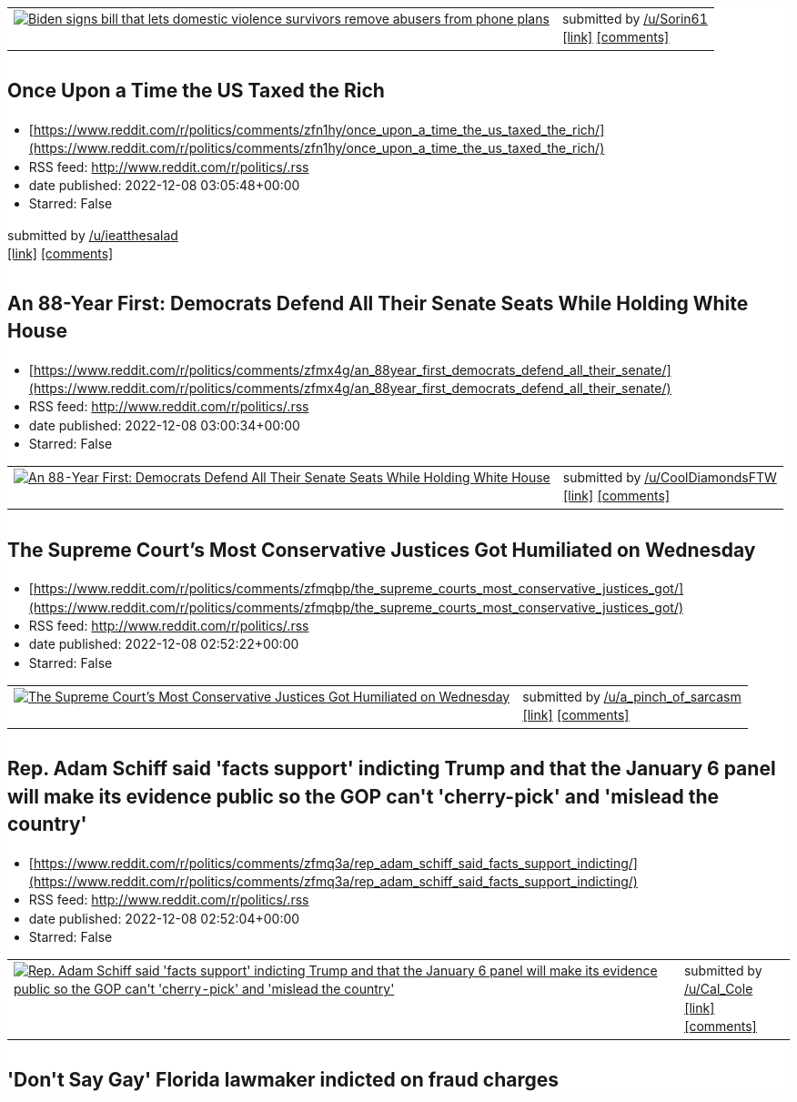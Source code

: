 <table> <tr><td> <a href="https://www.reddit.com/r/politics/comments/zfvick/biden_signs_bill_that_lets_domestic_violence/"> <img alt="Biden signs bill that lets domestic violence survivors remove abusers from phone plans" src="https://external-preview.redd.it/VWCSMTi83x2bKMoxXkND3kn_SCpvgf5AdcVFnIV7vzs.jpg?width=640&amp;crop=smart&amp;auto=webp&amp;s=6e74935d259320639230fe4d02b0d590da47ab83" title="Biden signs bill that lets domestic violence survivors remove abusers from phone plans" /> </a> </td><td> &#32; submitted by &#32; <a href="https://www.reddit.com/user/Sorin61"> /u/Sorin61 </a> <br /> <span><a href="https://www.engadget.com/biden-signs-safe-connections-act-into-law-095929423.html">[link]</a></span> &#32; <span><a href="https://www.reddit.com/r/politics/comments/zfvick/biden_signs_bill_that_lets_domestic_violence/">[comments]</a></span> </td></tr></table>

## Once Upon a Time the US Taxed the Rich
 - [https://www.reddit.com/r/politics/comments/zfn1hy/once_upon_a_time_the_us_taxed_the_rich/](https://www.reddit.com/r/politics/comments/zfn1hy/once_upon_a_time_the_us_taxed_the_rich/)
 - RSS feed: http://www.reddit.com/r/politics/.rss
 - date published: 2022-12-08 03:05:48+00:00
 - Starred: False

&#32; submitted by &#32; <a href="https://www.reddit.com/user/ieatthesalad"> /u/ieatthesalad </a> <br /> <span><a href="https://www.commondreams.org/views/2022/12/03/once-upon-time-us-taxed-rich">[link]</a></span> &#32; <span><a href="https://www.reddit.com/r/politics/comments/zfn1hy/once_upon_a_time_the_us_taxed_the_rich/">[comments]</a></span>

## An 88-Year First: Democrats Defend All Their Senate Seats While Holding White House
 - [https://www.reddit.com/r/politics/comments/zfmx4g/an_88year_first_democrats_defend_all_their_senate/](https://www.reddit.com/r/politics/comments/zfmx4g/an_88year_first_democrats_defend_all_their_senate/)
 - RSS feed: http://www.reddit.com/r/politics/.rss
 - date published: 2022-12-08 03:00:34+00:00
 - Starred: False

<table> <tr><td> <a href="https://www.reddit.com/r/politics/comments/zfmx4g/an_88year_first_democrats_defend_all_their_senate/"> <img alt="An 88-Year First: Democrats Defend All Their Senate Seats While Holding White House" src="https://external-preview.redd.it/nBCVv-nasBAGI73s7XYQWv8HKqA28p2lbssZIg15V-8.jpg?width=640&amp;crop=smart&amp;auto=webp&amp;s=b03209a3cec16006969b364ba65615f68d9792ea" title="An 88-Year First: Democrats Defend All Their Senate Seats While Holding White House" /> </a> </td><td> &#32; submitted by &#32; <a href="https://www.reddit.com/user/CoolDiamondsFTW"> /u/CoolDiamondsFTW </a> <br /> <span><a href="https://www.huffpost.com/entry/democrats-midterms-incumbents_n_639119c7e4b075ad5d4ea6ca">[link]</a></span> &#32; <span><a href="https://www.reddit.com/r/politics/comments/zfmx4g/an_88year_first_democrats_defend_all_their_senate/">[comments]</a></span> </td></tr></table>

## The Supreme Court’s Most Conservative Justices Got Humiliated on Wednesday
 - [https://www.reddit.com/r/politics/comments/zfmqbp/the_supreme_courts_most_conservative_justices_got/](https://www.reddit.com/r/politics/comments/zfmqbp/the_supreme_courts_most_conservative_justices_got/)
 - RSS feed: http://www.reddit.com/r/politics/.rss
 - date published: 2022-12-08 02:52:22+00:00
 - Starred: False

<table> <tr><td> <a href="https://www.reddit.com/r/politics/comments/zfmqbp/the_supreme_courts_most_conservative_justices_got/"> <img alt="The Supreme Court’s Most Conservative Justices Got Humiliated on Wednesday" src="https://external-preview.redd.it/e0kZM77O8E71DvZx6azf-R3nlnUvqbLBQwsS0hVkPX0.jpg?width=640&amp;crop=smart&amp;auto=webp&amp;s=ccaa7c010b2b8c6f87ff117d4be895cf2f869731" title="The Supreme Court’s Most Conservative Justices Got Humiliated on Wednesday" /> </a> </td><td> &#32; submitted by &#32; <a href="https://www.reddit.com/user/a_pinch_of_sarcasm"> /u/a_pinch_of_sarcasm </a> <br /> <span><a href="https://slate.com/news-and-politics/2022/12/supreme-court-elections-legislature-trump-north-carolina.html">[link]</a></span> &#32; <span><a href="https://www.reddit.com/r/politics/comments/zfmqbp/the_supreme_courts_most_conservative_justices_got/">[comments]</a></span> </td></tr></table>

## Rep. Adam Schiff said 'facts support' indicting Trump and that the January 6 panel will make its evidence public so the GOP can't 'cherry-pick' and 'mislead the country'
 - [https://www.reddit.com/r/politics/comments/zfmq3a/rep_adam_schiff_said_facts_support_indicting/](https://www.reddit.com/r/politics/comments/zfmq3a/rep_adam_schiff_said_facts_support_indicting/)
 - RSS feed: http://www.reddit.com/r/politics/.rss
 - date published: 2022-12-08 02:52:04+00:00
 - Starred: False

<table> <tr><td> <a href="https://www.reddit.com/r/politics/comments/zfmq3a/rep_adam_schiff_said_facts_support_indicting/"> <img alt="Rep. Adam Schiff said 'facts support' indicting Trump and that the January 6 panel will make its evidence public so the GOP can't 'cherry-pick' and 'mislead the country'" src="https://external-preview.redd.it/ri_GKyQ1aj6DLo0aPMvNA2d6xFKTMgNP7OP374kLLpI.jpg?width=640&amp;crop=smart&amp;auto=webp&amp;s=c6efc576853491360420751592f8529c55cd63be" title="Rep. Adam Schiff said 'facts support' indicting Trump and that the January 6 panel will make its evidence public so the GOP can't 'cherry-pick' and 'mislead the country'" /> </a> </td><td> &#32; submitted by &#32; <a href="https://www.reddit.com/user/Cal_Cole"> /u/Cal_Cole </a> <br /> <span><a href="https://www.businessinsider.com/adam-schiff-facts-support-indicting-trump-over-january-6-2022-12">[link]</a></span> &#32; <span><a href="https://www.reddit.com/r/politics/comments/zfmq3a/rep_adam_schiff_said_facts_support_indicting/">[comments]</a></span> </td></tr></table>

## 'Don't Say Gay' Florida lawmaker indicted on fraud charges